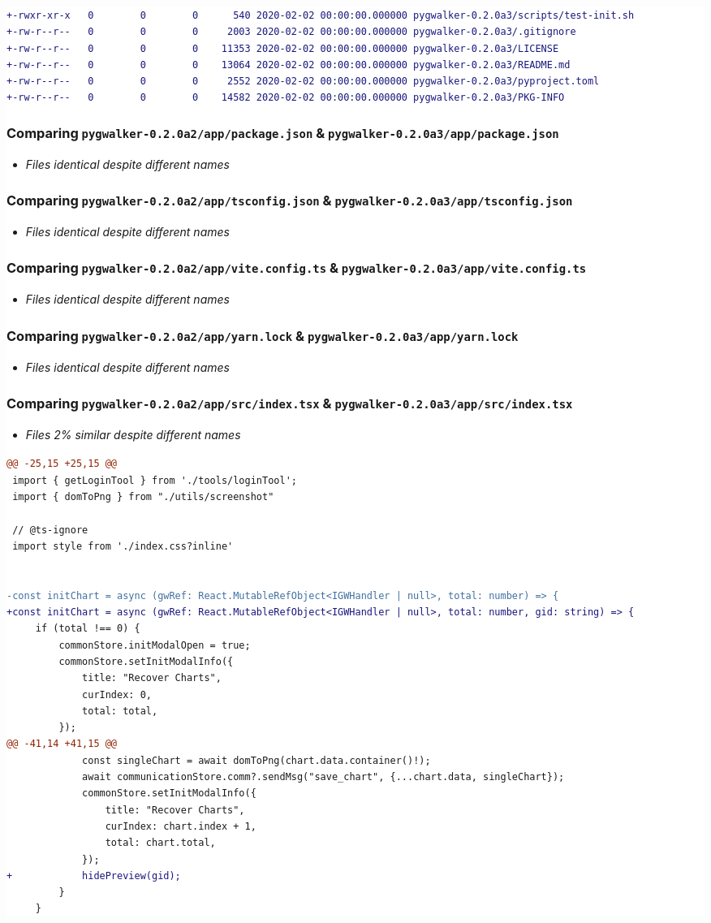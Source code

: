 ```diff
+-rwxr-xr-x   0        0        0      540 2020-02-02 00:00:00.000000 pygwalker-0.2.0a3/scripts/test-init.sh
+-rw-r--r--   0        0        0     2003 2020-02-02 00:00:00.000000 pygwalker-0.2.0a3/.gitignore
+-rw-r--r--   0        0        0    11353 2020-02-02 00:00:00.000000 pygwalker-0.2.0a3/LICENSE
+-rw-r--r--   0        0        0    13064 2020-02-02 00:00:00.000000 pygwalker-0.2.0a3/README.md
+-rw-r--r--   0        0        0     2552 2020-02-02 00:00:00.000000 pygwalker-0.2.0a3/pyproject.toml
+-rw-r--r--   0        0        0    14582 2020-02-02 00:00:00.000000 pygwalker-0.2.0a3/PKG-INFO
```

### Comparing `pygwalker-0.2.0a2/app/package.json` & `pygwalker-0.2.0a3/app/package.json`

 * *Files identical despite different names*

### Comparing `pygwalker-0.2.0a2/app/tsconfig.json` & `pygwalker-0.2.0a3/app/tsconfig.json`

 * *Files identical despite different names*

### Comparing `pygwalker-0.2.0a2/app/vite.config.ts` & `pygwalker-0.2.0a3/app/vite.config.ts`

 * *Files identical despite different names*

### Comparing `pygwalker-0.2.0a2/app/yarn.lock` & `pygwalker-0.2.0a3/app/yarn.lock`

 * *Files identical despite different names*

### Comparing `pygwalker-0.2.0a2/app/src/index.tsx` & `pygwalker-0.2.0a3/app/src/index.tsx`

 * *Files 2% similar despite different names*

```diff
@@ -25,15 +25,15 @@
 import { getLoginTool } from './tools/loginTool';
 import { domToPng } from "./utils/screenshot"
 
 // @ts-ignore
 import style from './index.css?inline'
 
 
-const initChart = async (gwRef: React.MutableRefObject<IGWHandler | null>, total: number) => {
+const initChart = async (gwRef: React.MutableRefObject<IGWHandler | null>, total: number, gid: string) => {
     if (total !== 0) {
         commonStore.initModalOpen = true;
         commonStore.setInitModalInfo({
             title: "Recover Charts",
             curIndex: 0,
             total: total,
         });
@@ -41,14 +41,15 @@
             const singleChart = await domToPng(chart.data.container()!);
             await communicationStore.comm?.sendMsg("save_chart", {...chart.data, singleChart});
             commonStore.setInitModalInfo({
                 title: "Recover Charts",
                 curIndex: chart.index + 1,
                 total: chart.total,
             });
+            hidePreview(gid);
         }
     }
```